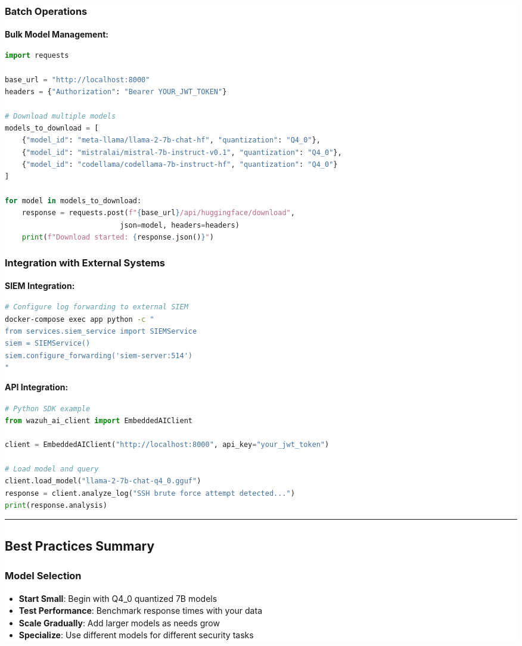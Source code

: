 ### Batch Operations

**Bulk Model Management:**
```python
import requests

base_url = "http://localhost:8000"
headers = {"Authorization": "Bearer YOUR_JWT_TOKEN"}

# Download multiple models
models_to_download = [
    {"model_id": "meta-llama/llama-2-7b-chat-hf", "quantization": "Q4_0"},
    {"model_id": "mistralai/mistral-7b-instruct-v0.1", "quantization": "Q4_0"},
    {"model_id": "codellama/codellama-7b-instruct-hf", "quantization": "Q4_0"}
]

for model in models_to_download:
    response = requests.post(f"{base_url}/api/huggingface/download", 
                           json=model, headers=headers)
    print(f"Download started: {response.json()}")
```

### Integration with External Systems

**SIEM Integration:**
```bash
# Configure log forwarding to external SIEM
docker-compose exec app python -c "
from services.siem_service import SIEMService
siem = SIEMService()
siem.configure_forwarding('siem-server:514')
"
```

**API Integration:**
```python
# Python SDK example
from wazuh_ai_client import EmbeddedAIClient

client = EmbeddedAIClient("http://localhost:8000", api_key="your_jwt_token")

# Load model and query
client.load_model("llama-2-7b-chat-q4_0.gguf")
response = client.analyze_log("SSH brute force attempt detected...")
print(response.analysis)
```

---

## Best Practices Summary

### Model Selection
- **Start Small**: Begin with Q4_0 quantized 7B models
- **Test Performance**: Benchmark response times with your data
- **Scale Gradually**: Add larger models as needs grow
- **Specialize**: Use different models for different security tasks
